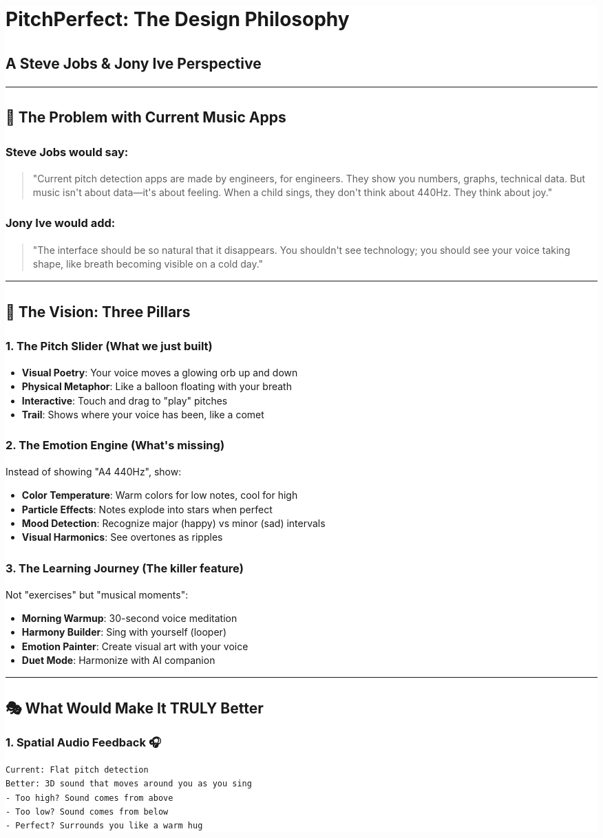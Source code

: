 # PitchPerfect: The Design Philosophy
## A Steve Jobs & Jony Ive Perspective

---

## 🎯 **The Problem with Current Music Apps**

### Steve Jobs would say:
> "Current pitch detection apps are made by engineers, for engineers. They show you numbers, graphs, technical data. But music isn't about data—it's about feeling. When a child sings, they don't think about 440Hz. They think about joy."

### Jony Ive would add:
> "The interface should be so natural that it disappears. You shouldn't see technology; you should see your voice taking shape, like breath becoming visible on a cold day."

---

## 🎨 **The Vision: Three Pillars**

### 1. **The Pitch Slider** (What we just built)
- **Visual Poetry**: Your voice moves a glowing orb up and down
- **Physical Metaphor**: Like a balloon floating with your breath
- **Interactive**: Touch and drag to "play" pitches
- **Trail**: Shows where your voice has been, like a comet

### 2. **The Emotion Engine** (What's missing)
Instead of showing "A4 440Hz", show:
- **Color Temperature**: Warm colors for low notes, cool for high
- **Particle Effects**: Notes explode into stars when perfect
- **Mood Detection**: Recognize major (happy) vs minor (sad) intervals
- **Visual Harmonics**: See overtones as ripples

### 3. **The Learning Journey** (The killer feature)
Not "exercises" but "musical moments":
- **Morning Warmup**: 30-second voice meditation
- **Harmony Builder**: Sing with yourself (looper)
- **Emotion Painter**: Create visual art with your voice
- **Duet Mode**: Harmonize with AI companion

---

## 🎭 **What Would Make It TRULY Better**

### **1. Spatial Audio Feedback** 🎧
```
Current: Flat pitch detection
Better: 3D sound that moves around you as you sing
- Too high? Sound comes from above
- Too low? Sound comes from below
- Perfect? Surrounds you like a warm hug
```
